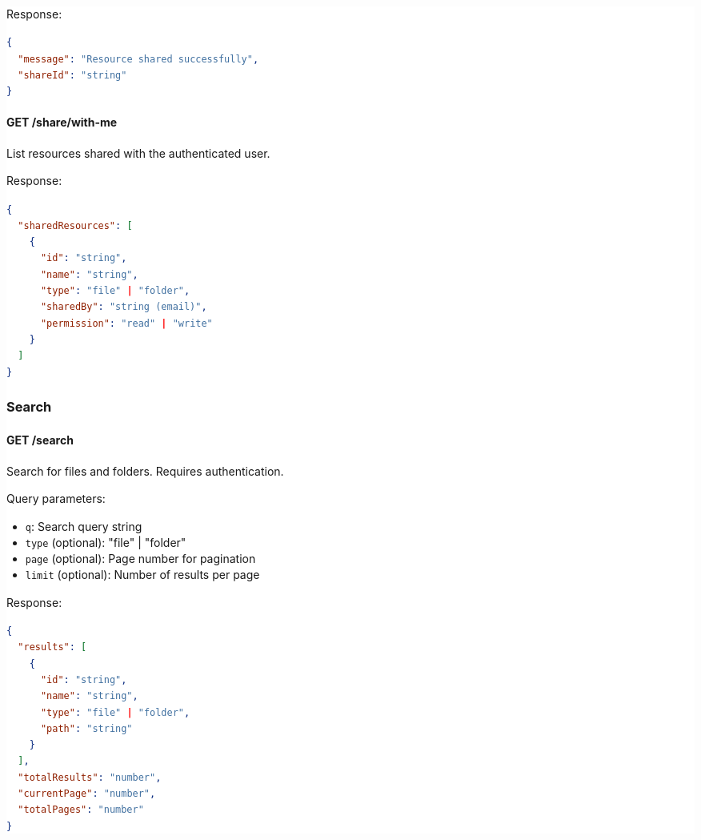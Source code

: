 Response:
```json
{
  "message": "Resource shared successfully",
  "shareId": "string"
}
```

#### GET /share/with-me

List resources shared with the authenticated user.

Response:
```json
{
  "sharedResources": [
    {
      "id": "string",
      "name": "string",
      "type": "file" | "folder",
      "sharedBy": "string (email)",
      "permission": "read" | "write"
    }
  ]
}
```

### Search

#### GET /search

Search for files and folders. Requires authentication.

Query parameters:
- `q`: Search query string
- `type` (optional): "file" | "folder"
- `page` (optional): Page number for pagination
- `limit` (optional): Number of results per page

Response:
```json
{
  "results": [
    {
      "id": "string",
      "name": "string",
      "type": "file" | "folder",
      "path": "string"
    }
  ],
  "totalResults": "number",
  "currentPage": "number",
  "totalPages": "number"
}
```
